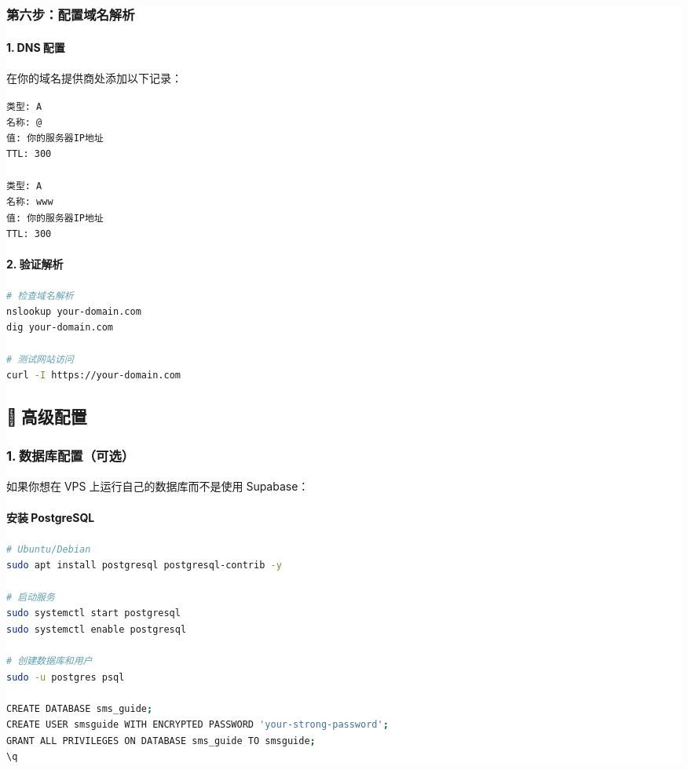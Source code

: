 ### 第六步：配置域名解析

#### 1. DNS 配置

在你的域名提供商处添加以下记录：

```
类型: A
名称: @
值: 你的服务器IP地址
TTL: 300

类型: A  
名称: www
值: 你的服务器IP地址
TTL: 300
```

#### 2. 验证解析

```bash
# 检查域名解析
nslookup your-domain.com
dig your-domain.com

# 测试网站访问
curl -I https://your-domain.com
```

## 🔧 高级配置

### 1. 数据库配置（可选）

如果你想在 VPS 上运行自己的数据库而不是使用 Supabase：

#### 安装 PostgreSQL

```bash
# Ubuntu/Debian
sudo apt install postgresql postgresql-contrib -y

# 启动服务
sudo systemctl start postgresql
sudo systemctl enable postgresql

# 创建数据库和用户
sudo -u postgres psql

CREATE DATABASE sms_guide;
CREATE USER smsguide WITH ENCRYPTED PASSWORD 'your-strong-password';
GRANT ALL PRIVILEGES ON DATABASE sms_guide TO smsguide;
\q
```
